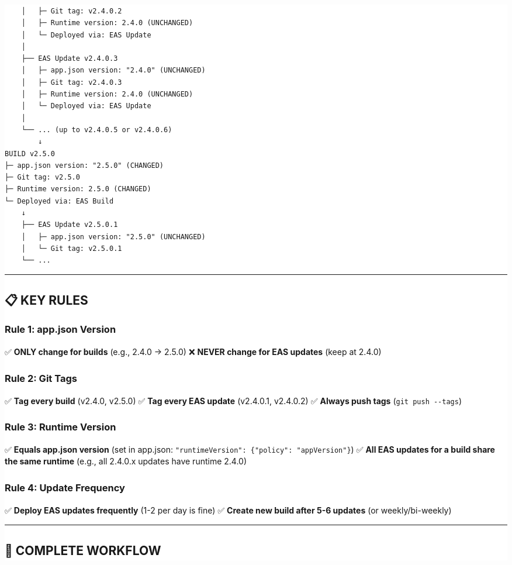 ```
    │   ├─ Git tag: v2.4.0.2
    │   ├─ Runtime version: 2.4.0 (UNCHANGED)
    │   └─ Deployed via: EAS Update
    │
    ├── EAS Update v2.4.0.3
    │   ├─ app.json version: "2.4.0" (UNCHANGED)
    │   ├─ Git tag: v2.4.0.3
    │   ├─ Runtime version: 2.4.0 (UNCHANGED)
    │   └─ Deployed via: EAS Update
    │
    └── ... (up to v2.4.0.5 or v2.4.0.6)
        ↓
BUILD v2.5.0
├─ app.json version: "2.5.0" (CHANGED)
├─ Git tag: v2.5.0
├─ Runtime version: 2.5.0 (CHANGED)
└─ Deployed via: EAS Build
    ↓
    ├── EAS Update v2.5.0.1
    │   ├─ app.json version: "2.5.0" (UNCHANGED)
    │   └─ Git tag: v2.5.0.1
    └── ...
```

---

## 📋 KEY RULES

### Rule 1: app.json Version
✅ **ONLY change for builds** (e.g., 2.4.0 → 2.5.0)
❌ **NEVER change for EAS updates** (keep at 2.4.0)

### Rule 2: Git Tags
✅ **Tag every build** (v2.4.0, v2.5.0)
✅ **Tag every EAS update** (v2.4.0.1, v2.4.0.2)
✅ **Always push tags** (`git push --tags`)

### Rule 3: Runtime Version
✅ **Equals app.json version** (set in app.json: `"runtimeVersion": {"policy": "appVersion"}`)
✅ **All EAS updates for a build share the same runtime** (e.g., all 2.4.0.x updates have runtime 2.4.0)

### Rule 4: Update Frequency
✅ **Deploy EAS updates frequently** (1-2 per day is fine)
✅ **Create new build after 5-6 updates** (or weekly/bi-weekly)

---

## 🚀 COMPLETE WORKFLOW
